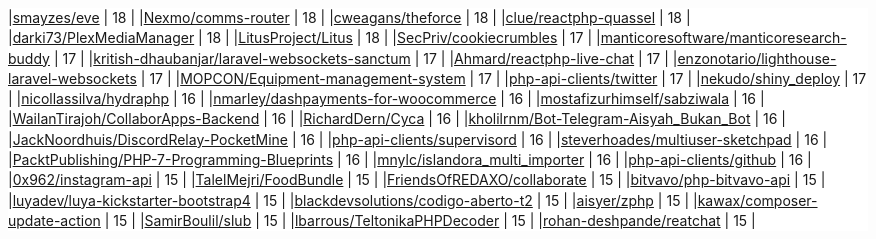 |[smayzes/eve](https://github.com/smayzes/eve) | 18 |
|[Nexmo/comms-router](https://github.com/Nexmo/comms-router) | 18 |
|[cweagans/theforce](https://github.com/cweagans/theforce) | 18 |
|[clue/reactphp-quassel](https://github.com/clue/reactphp-quassel) | 18 |
|[darki73/PlexMediaManager](https://github.com/darki73/PlexMediaManager) | 18 |
|[LitusProject/Litus](https://github.com/LitusProject/Litus) | 18 |
|[SecPriv/cookiecrumbles](https://github.com/SecPriv/cookiecrumbles) | 17 |
|[manticoresoftware/manticoresearch-buddy](https://github.com/manticoresoftware/manticoresearch-buddy) | 17 |
|[kritish-dhaubanjar/laravel-websockets-sanctum](https://github.com/kritish-dhaubanjar/laravel-websockets-sanctum) | 17 |
|[Ahmard/reactphp-live-chat](https://github.com/Ahmard/reactphp-live-chat) | 17 |
|[enzonotario/lighthouse-laravel-websockets](https://github.com/enzonotario/lighthouse-laravel-websockets) | 17 |
|[MOPCON/Equipment-management-system](https://github.com/MOPCON/Equipment-management-system) | 17 |
|[php-api-clients/twitter](https://github.com/php-api-clients/twitter) | 17 |
|[nekudo/shiny_deploy](https://github.com/nekudo/shiny_deploy) | 17 |
|[nicollassilva/hydraphp](https://github.com/nicollassilva/hydraphp) | 16 |
|[nmarley/dashpayments-for-woocommerce](https://github.com/nmarley/dashpayments-for-woocommerce) | 16 |
|[mostafizurhimself/sabziwala](https://github.com/mostafizurhimself/sabziwala) | 16 |
|[WailanTirajoh/CollaborApps-Backend](https://github.com/WailanTirajoh/CollaborApps-Backend) | 16 |
|[RichardDern/Cyca](https://github.com/RichardDern/Cyca) | 16 |
|[kholilrnm/Bot-Telegram-Aisyah_Bukan_Bot](https://github.com/kholilrnm/Bot-Telegram-Aisyah_Bukan_Bot) | 16 |
|[JackNoordhuis/DiscordRelay-PocketMine](https://github.com/JackNoordhuis/DiscordRelay-PocketMine) | 16 |
|[php-api-clients/supervisord](https://github.com/php-api-clients/supervisord) | 16 |
|[steverhoades/multiuser-sketchpad](https://github.com/steverhoades/multiuser-sketchpad) | 16 |
|[PacktPublishing/PHP-7-Programming-Blueprints](https://github.com/PacktPublishing/PHP-7-Programming-Blueprints) | 16 |
|[mnylc/islandora_multi_importer](https://github.com/mnylc/islandora_multi_importer) | 16 |
|[php-api-clients/github](https://github.com/php-api-clients/github) | 16 |
|[0x962/instagram-api](https://github.com/0x962/instagram-api) | 15 |
|[TalelMejri/FoodBundle](https://github.com/TalelMejri/FoodBundle) | 15 |
|[FriendsOfREDAXO/collaborate](https://github.com/FriendsOfREDAXO/collaborate) | 15 |
|[bitvavo/php-bitvavo-api](https://github.com/bitvavo/php-bitvavo-api) | 15 |
|[luyadev/luya-kickstarter-bootstrap4](https://github.com/luyadev/luya-kickstarter-bootstrap4) | 15 |
|[blackdevsolutions/codigo-aberto-t2](https://github.com/blackdevsolutions/codigo-aberto-t2) | 15 |
|[aisyer/zphp](https://github.com/aisyer/zphp) | 15 |
|[kawax/composer-update-action](https://github.com/kawax/composer-update-action) | 15 |
|[SamirBoulil/slub](https://github.com/SamirBoulil/slub) | 15 |
|[lbarrous/TeltonikaPHPDecoder](https://github.com/lbarrous/TeltonikaPHPDecoder) | 15 |
|[rohan-deshpande/reatchat](https://github.com/rohan-deshpande/reatchat) | 15 |
